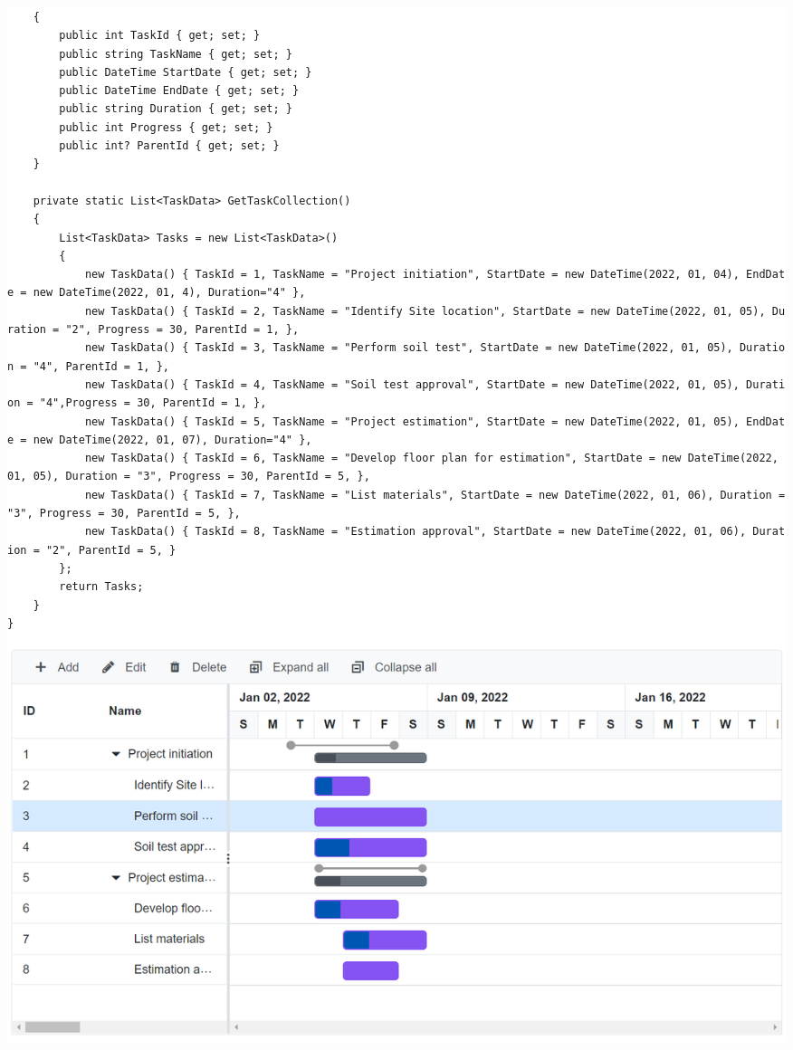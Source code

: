 ```cshtml
    {
        public int TaskId { get; set; }
        public string TaskName { get; set; }
        public DateTime StartDate { get; set; }
        public DateTime EndDate { get; set; }
        public string Duration { get; set; }
        public int Progress { get; set; }
        public int? ParentId { get; set; }
    }

    private static List<TaskData> GetTaskCollection()
    {
        List<TaskData> Tasks = new List<TaskData>()
        {
            new TaskData() { TaskId = 1, TaskName = "Project initiation", StartDate = new DateTime(2022, 01, 04), EndDate = new DateTime(2022, 01, 4), Duration="4" },
            new TaskData() { TaskId = 2, TaskName = "Identify Site location", StartDate = new DateTime(2022, 01, 05), Duration = "2", Progress = 30, ParentId = 1, },
            new TaskData() { TaskId = 3, TaskName = "Perform soil test", StartDate = new DateTime(2022, 01, 05), Duration = "4", ParentId = 1, },
            new TaskData() { TaskId = 4, TaskName = "Soil test approval", StartDate = new DateTime(2022, 01, 05), Duration = "4",Progress = 30, ParentId = 1, },
            new TaskData() { TaskId = 5, TaskName = "Project estimation", StartDate = new DateTime(2022, 01, 05), EndDate = new DateTime(2022, 01, 07), Duration="4" },
            new TaskData() { TaskId = 6, TaskName = "Develop floor plan for estimation", StartDate = new DateTime(2022, 01, 05), Duration = "3", Progress = 30, ParentId = 5, },
            new TaskData() { TaskId = 7, TaskName = "List materials", StartDate = new DateTime(2022, 01, 06), Duration = "3", Progress = 30, ParentId = 5, },
            new TaskData() { TaskId = 8, TaskName = "Estimation approval", StartDate = new DateTime(2022, 01, 06), Duration = "2", ParentId = 5, }
        };
        return Tasks;
    }
}
```

![Blazor Gantt Chart displays Manual Taskbar Tooltip](images/blazor-gantt-chart-manual-taskbar-tooltip.png)